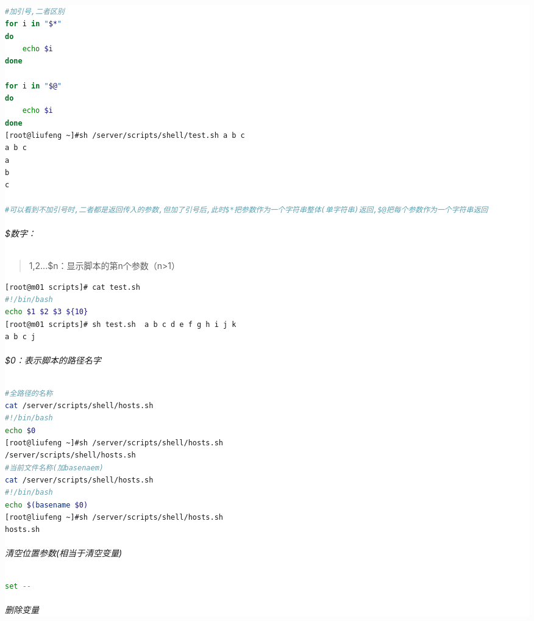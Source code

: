```bash
#加引号,二者区别
for i in "$*"
do
    echo $i
done

for i in "$@"        
do
    echo $i
done
[root@liufeng ~]#sh /server/scripts/shell/test.sh a b c
a b c
a
b
c

#可以看到不加引号时,二者都是返回传入的参数,但加了引号后,此时$*把参数作为一个字符串整体(单字符串)返回,$@把每个参数作为一个字符串返回
```

###### $数字：

> $1,$2...$n：显示脚本的第n个参数（n>1）

```bash
[root@m01 scripts]# cat test.sh 
#!/bin/bash
echo $1 $2 $3 ${10}
[root@m01 scripts]# sh test.sh  a b c d e f g h i j k
a b c j
```

###### $0：表示脚本的路径名字

```bash
#全路径的名称
cat /server/scripts/shell/hosts.sh 
#!/bin/bash
echo $0
[root@liufeng ~]#sh /server/scripts/shell/hosts.sh 
/server/scripts/shell/hosts.sh
#当前文件名称(加basenaem)
cat /server/scripts/shell/hosts.sh 
#!/bin/bash
echo $(basename $0)    
[root@liufeng ~]#sh /server/scripts/shell/hosts.sh 
hosts.sh
```
###### 清空位置参数(相当于清空变量)

```sh
set --  
```

###### 删除变量

